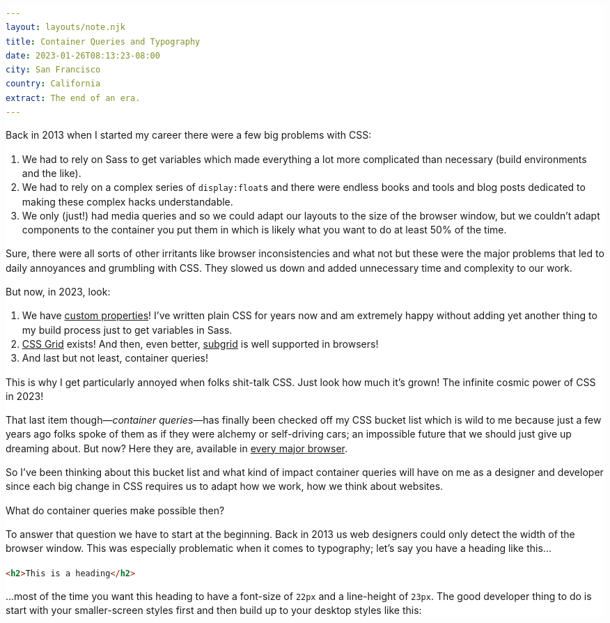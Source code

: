 ```yaml
---
layout: layouts/note.njk
title: Container Queries and Typography
date: 2023-01-26T08:13:23-08:00
city: San Francisco
country: California
extract: The end of an era.
---
```


Back in 2013 when I started my career there were a few big problems with CSS:

1. We had to rely on Sass to get variables which made everything a lot more complicated than necessary (build environments and the like).
2. We had to rely on a complex series of `display:float`s and there were endless books and tools and blog posts dedicated to making these complex hacks understandable.
3. We only (just!) had media queries and so we could adapt our layouts to the size of the browser window, but we couldn’t adapt components to the container you put them in which is likely what you want to do at least 50% of the time.

Sure, there were all sorts of other irritants like browser inconsistencies and what not but these were the major problems that led to daily annoyances and grumbling with CSS. They slowed us down and added unnecessary time and complexity to our work.

But now, in 2023, look:

1. We have [custom properties](https://css-tricks.com/a-complete-guide-to-custom-properties/)! I’ve written plain CSS for years now and am extremely happy without adding yet another thing to my build process just to get variables in Sass.
2. [CSS Grid](https://css-tricks.com/snippets/css/complete-guide-grid/) exists! And then, even better, [subgrid](https://ishadeed.com/article/learn-css-subgrid/) is well supported in browsers!
3. And last but not least, container queries!

This is why I get particularly annoyed when folks shit-talk CSS. Just look how much it’s grown! The infinite cosmic power of CSS in 2023!

That last item though—_container queries_—has finally been checked off my CSS bucket list which is wild to me because just a few years ago folks spoke of them as if they were alchemy or self-driving cars; an impossible future that we should just give up dreaming about. But now? Here they are, available in [every major browser](https://caniuse.com/?search=container%20queries).

So I’ve been thinking about this bucket list and what kind of impact container queries will have on me as a designer and developer since each big change in CSS requires us to adapt how we work, how we think about websites.

What do container queries make possible then?

To answer that question we have to start at the beginning. Back in 2013 us web designers could only detect the width of the browser window. This was especially problematic when it comes to typography; let’s say you have a heading like this...

```html
<h2>This is a heading</h2>
```

...most of the time you want this heading to have a font-size of `22px` and a line-height of `23px`. The good developer thing to do is start with your smaller-screen styles first and then build up to your desktop styles like this:
